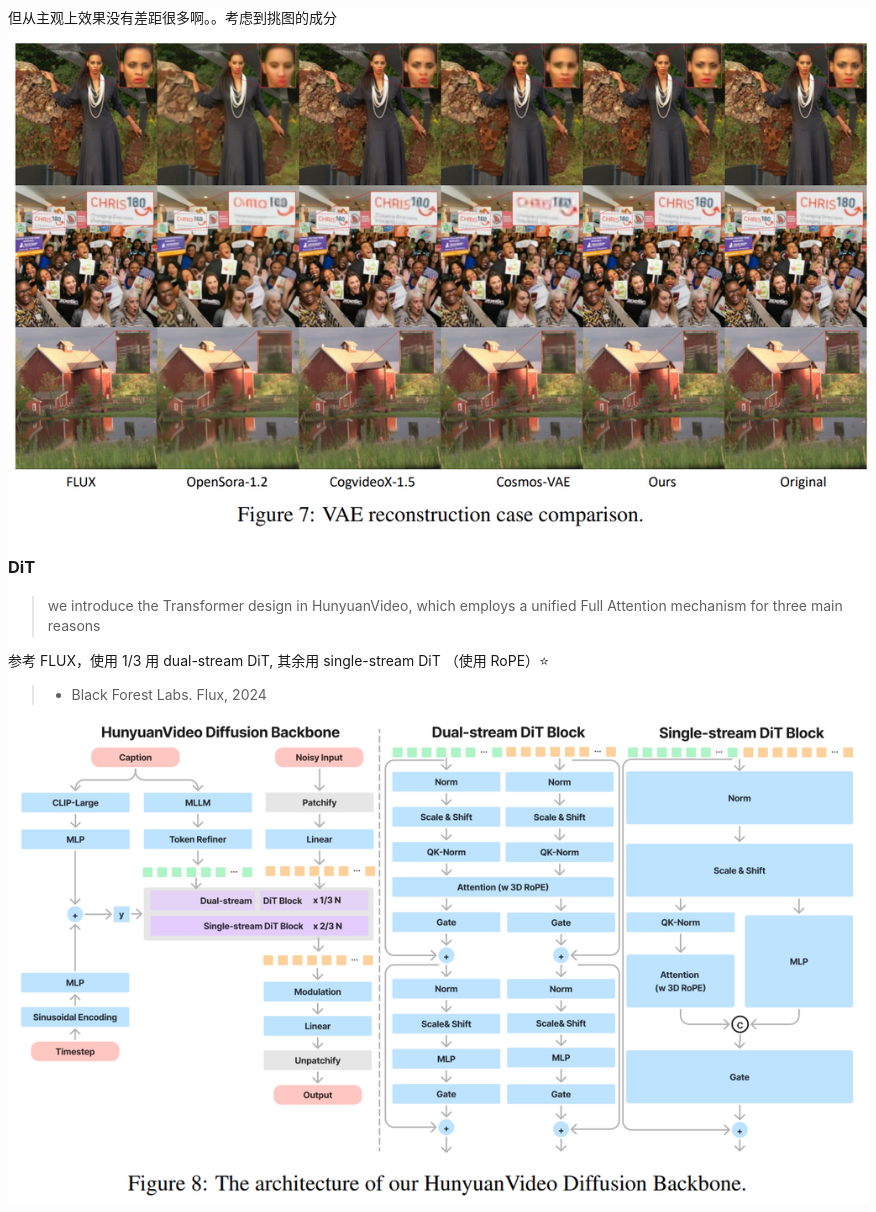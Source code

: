 但从主观上效果没有差距很多啊。。考虑到挑图的成分

![fiig7](docs/2024_12_Arxiv_HunyuanVideo--A-Systematic-Framework-For-Large-Video-Generative-Models_Note/fiig7.png)



### DiT

> we introduce the Transformer design in HunyuanVideo, which employs a unified Full Attention mechanism for three main reasons

参考 FLUX，使用 1/3 用 dual-stream DiT, 其余用 single-stream DiT （使用 RoPE）:star:

> - Black Forest Labs. Flux, 2024

![fig8](docs/2024_12_Arxiv_HunyuanVideo--A-Systematic-Framework-For-Large-Video-Generative-Models_Note/fig8.png)
